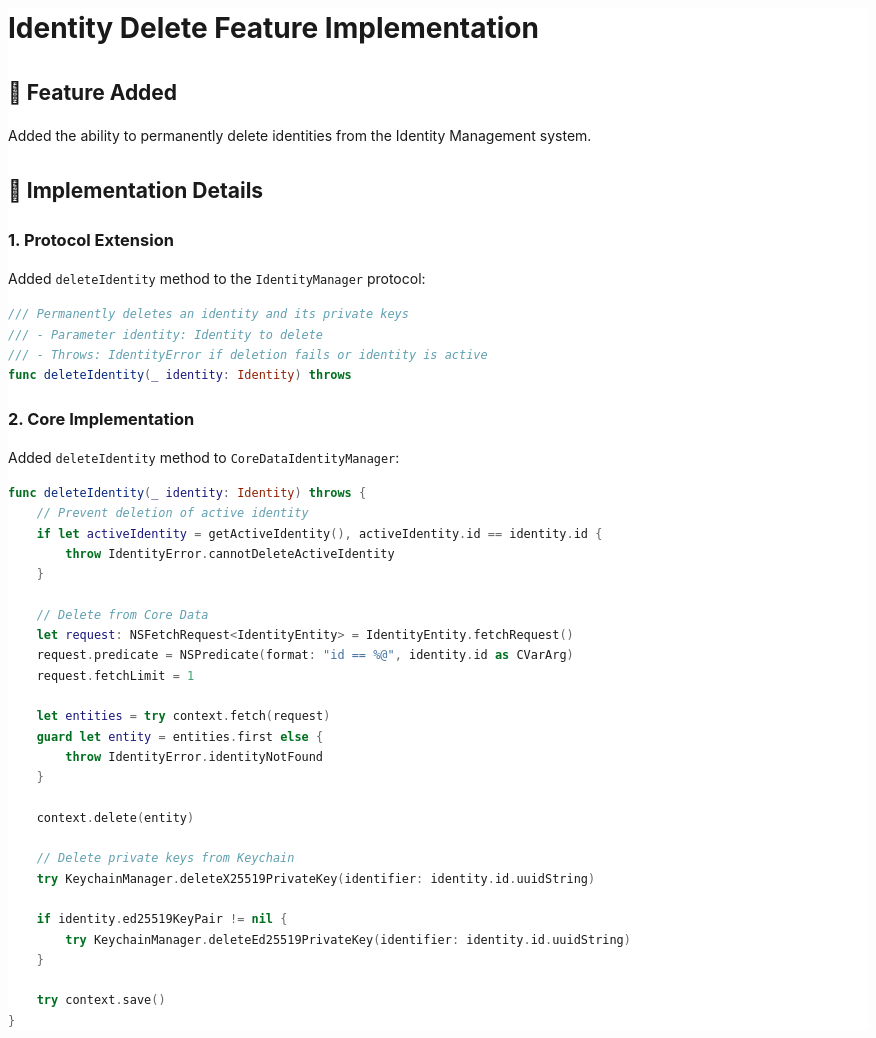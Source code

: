 # Identity Delete Feature Implementation

## 🎯 **Feature Added**

Added the ability to permanently delete identities from the Identity Management system.

## 🔧 **Implementation Details**

### **1. Protocol Extension**
Added `deleteIdentity` method to the `IdentityManager` protocol:

```swift
/// Permanently deletes an identity and its private keys
/// - Parameter identity: Identity to delete
/// - Throws: IdentityError if deletion fails or identity is active
func deleteIdentity(_ identity: Identity) throws
```

### **2. Core Implementation**
Added `deleteIdentity` method to `CoreDataIdentityManager`:

```swift
func deleteIdentity(_ identity: Identity) throws {
    // Prevent deletion of active identity
    if let activeIdentity = getActiveIdentity(), activeIdentity.id == identity.id {
        throw IdentityError.cannotDeleteActiveIdentity
    }
    
    // Delete from Core Data
    let request: NSFetchRequest<IdentityEntity> = IdentityEntity.fetchRequest()
    request.predicate = NSPredicate(format: "id == %@", identity.id as CVarArg)
    request.fetchLimit = 1
    
    let entities = try context.fetch(request)
    guard let entity = entities.first else {
        throw IdentityError.identityNotFound
    }
    
    context.delete(entity)
    
    // Delete private keys from Keychain
    try KeychainManager.deleteX25519PrivateKey(identifier: identity.id.uuidString)
    
    if identity.ed25519KeyPair != nil {
        try KeychainManager.deleteEd25519PrivateKey(identifier: identity.id.uuidString)
    }
    
    try context.save()
}
```
